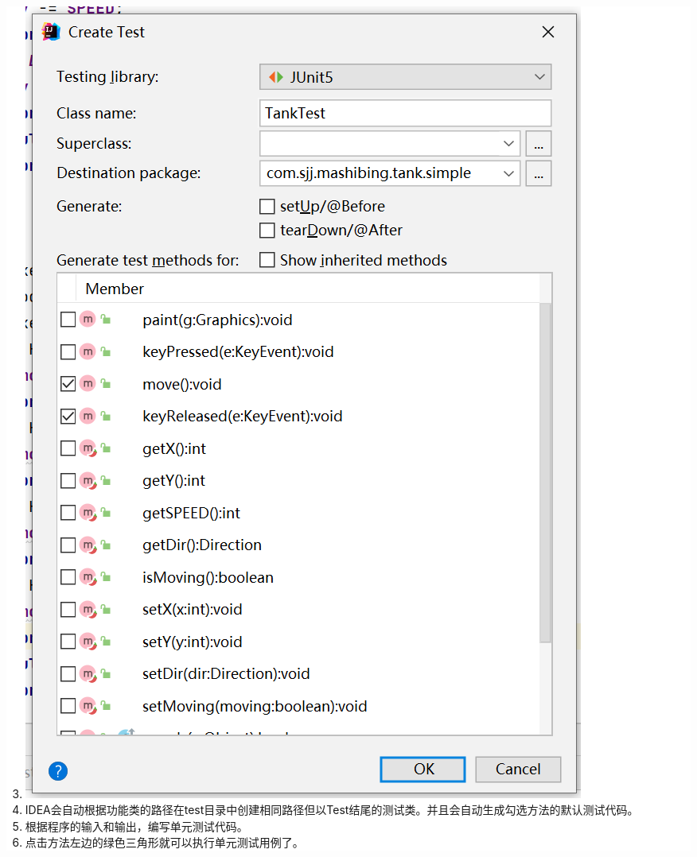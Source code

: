 3. ![image-20230801224701278](学习笔记-Java-坦克大战-Netty.assets/image-20230801224701278.png)
4. IDEA会自动根据功能类的路径在test目录中创建相同路径但以Test结尾的测试类。并且会自动生成勾选方法的默认测试代码。
5. 根据程序的输入和输出，编写单元测试代码。
6. 点击方法左边的绿色三角形就可以执行单元测试用例了。

